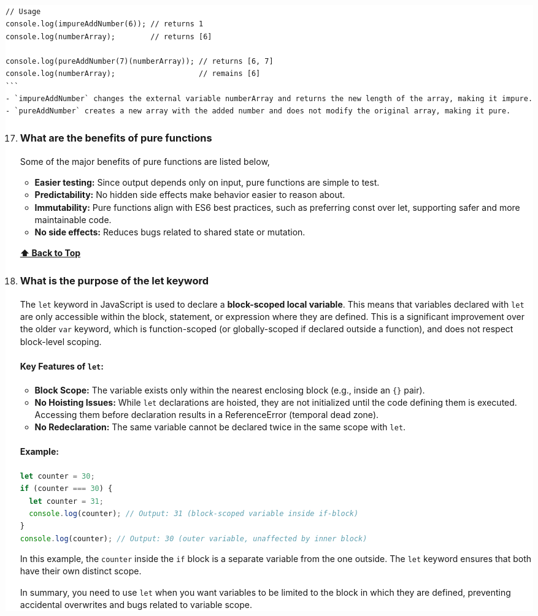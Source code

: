     // Usage
    console.log(impureAddNumber(6)); // returns 1
    console.log(numberArray);        // returns [6]

    console.log(pureAddNumber(7)(numberArray)); // returns [6, 7]
    console.log(numberArray);                   // remains [6]
    ```
    - `impureAddNumber` changes the external variable numberArray and returns the new length of the array, making it impure.
    - `pureAddNumber` creates a new array with the added number and does not modify the original array, making it pure.

17. ### What are the benefits of pure functions
    Some of the major benefits of pure functions are listed below,

    - **Easier testing:** Since output depends only on input, pure functions are simple to test.
    - **Predictability:** No hidden side effects make behavior easier to reason about.
    - **Immutability:** Pure functions align with ES6 best practices, such as preferring const over let, supporting safer and more maintainable code.
    - **No side effects:** Reduces bugs related to shared state or mutation.

    **[⬆ Back to Top](#table-of-contents)**

18. ### What is the purpose of the let keyword

    The `let` keyword in JavaScript is used to declare a **block-scoped local variable**. This means that variables declared with `let` are only accessible within the block, statement, or expression where they are defined. This is a significant improvement over the older `var` keyword, which is function-scoped (or globally-scoped if declared outside a function), and does not respect block-level scoping.

    #### Key Features of `let`:
    - **Block Scope:** The variable exists only within the nearest enclosing block (e.g., inside an `{}` pair).
    - **No Hoisting Issues:** While `let` declarations are hoisted, they are not initialized until the code defining them is executed. Accessing them before declaration results in a ReferenceError (temporal dead zone).
    - **No Redeclaration:** The same variable cannot be declared twice in the same scope with `let`.

    #### Example:

    ```javascript
    let counter = 30;
    if (counter === 30) {
      let counter = 31;
      console.log(counter); // Output: 31 (block-scoped variable inside if-block)
    }
    console.log(counter); // Output: 30 (outer variable, unaffected by inner block)
    ```

    In this example, the `counter` inside the `if` block is a separate variable from the one outside. The `let` keyword ensures that both have their own distinct scope.

    In summary, you need to use `let` when you want variables to be limited to the block in which they are defined, preventing accidental overwrites and bugs related to variable scope.
